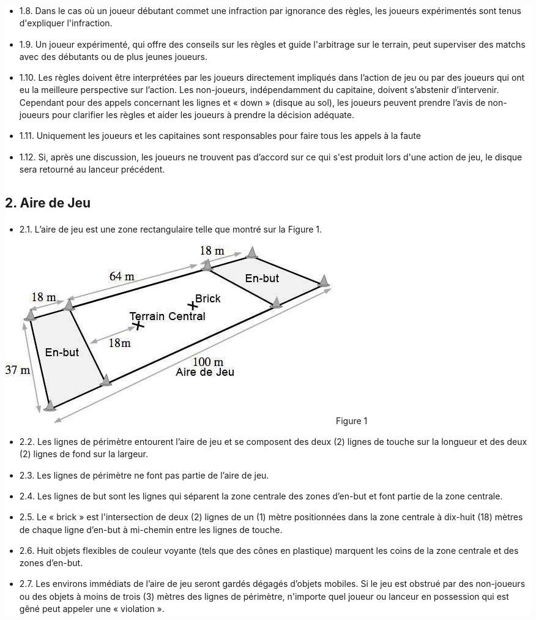 - 1.8. Dans le cas où un joueur débutant commet une infraction par ignorance des règles, les joueurs expérimentés sont tenus d'expliquer l'infraction.

- 1.9. Un joueur expérimenté, qui offre des conseils sur les règles et guide l'arbitrage sur le terrain, peut superviser des matchs avec des débutants ou de plus jeunes joueurs. 

- 1.10. Les règles doivent être interprétées par les joueurs directement impliqués dans l’action de jeu ou par des joueurs qui ont eu la meilleure perspective sur l’action. Les non-joueurs, indépendamment du capitaine, doivent s’abstenir d’intervenir. Cependant pour des appels concernant les lignes et « down » (disque au sol), les joueurs peuvent prendre l’avis de non-joueurs pour clarifier les règles et  aider les joueurs à prendre la décision adéquate.

- 1.11. Uniquement les joueurs et les capitaines sont responsables pour faire tous les appels à la faute

- 1.12. Si, après une discussion, les joueurs ne trouvent pas d’accord sur ce qui s'est produit lors d'une action de jeu, le disque sera retourné au lanceur précédent.


## 2. Aire de Jeu

- 2.1. L’aire de jeu est une zone rectangulaire telle que montré sur la Figure 1.

![Fig1](/resources/fig1.png)
Figure 1

- 2.2. Les lignes de périmètre entourent l’aire de jeu et se composent des deux (2) lignes de touche sur la longueur et des deux (2) lignes de fond sur la largeur.

- 2.3. Les lignes de périmètre ne font pas partie de l’aire de jeu.

- 2.4. Les lignes de but sont les lignes qui séparent la zone centrale des zones d’en-but et font partie de la zone centrale.

- 2.5. Le « brick » est l'intersection de deux (2) lignes de un (1) mètre positionnées dans la zone centrale à dix-huit (18) mètres de chaque ligne d’en-but à mi-chemin entre les lignes de touche.

- 2.6. Huit objets flexibles de couleur voyante (tels que des cônes en plastique) marquent les coins de la zone centrale et des zones d’en-but.

- 2.7. Les environs immédiats de l’aire de jeu seront gardés dégagés d’objets mobiles. Si le jeu est obstrué par des non-joueurs ou des objets à moins de trois (3) mètres des lignes de périmètre, n'importe quel joueur ou lanceur en possession qui est gêné peut appeler une « violation ».
